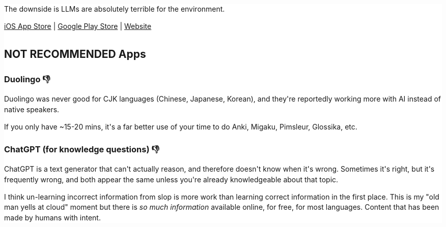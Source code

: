 The downside is LLMs are absolutely terrible for the environment.

[iOS App Store](https://apps.apple.com/us/app/chatgpt/id6448311069)
| [Google Play Store](https://play.google.com/store/apps/details?id=com.openai.chatgpt&hl=en_US)
| [Website](https://chatgpt.com/)

## NOT RECOMMENDED Apps

### Duolingo 👎
Duolingo was never good for CJK languages (Chinese, Japanese, Korean), and they're
reportedly working more with AI instead of native speakers.

If you only have ~15-20 mins, it's a far better use of your time to do Anki, Migaku, Pimsleur, Glossika, etc.

### ChatGPT (for knowledge questions) 👎
ChatGPT is a text generator that can't actually reason, and therefore doesn't know when it's wrong.
Sometimes it's right, but it's frequently wrong, and both appear the same unless you're
already knowledgeable about that topic.

I think un-learning incorrect information from slop is more work than learning correct information in the first place.
This is my "old man yells at cloud" moment but there is *so much information* available online, for free, for most languages.
Content that has been made by humans with intent.
